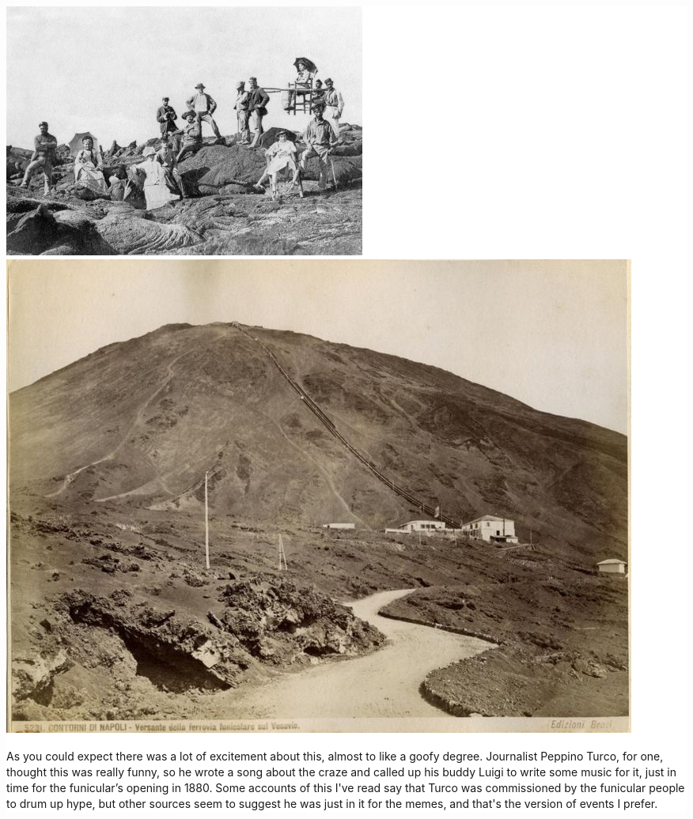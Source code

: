 ![Just hanging out on some cooled lava flows, no big deal](/img/funiculi/mt-vesuvius-picnic.jpg)
![The funicular as it appeared in the 1880s](/img/funiculi/funicular.jpg)

As you could expect there was a lot of excitement about this, almost to like a goofy degree. Journalist Peppino Turco, for one, thought this was really funny, so he wrote a song about the craze and called up his buddy Luigi to write some music for it, just in time for the funicular’s opening in 1880. Some accounts of this I've read say that Turco was commissioned by the funicular people to drum up hype, but other sources seem to suggest he was just in it for the memes, and that's the version of events I prefer.
